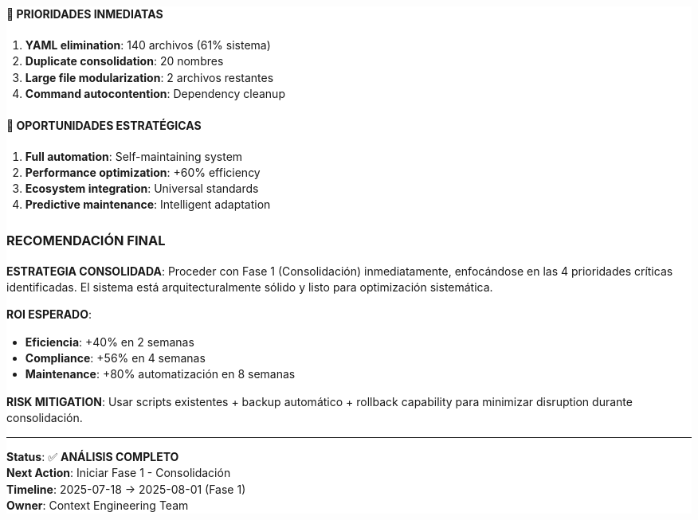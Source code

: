 #### **🔴 PRIORIDADES INMEDIATAS**
1. **YAML elimination**: 140 archivos (61% sistema)
2. **Duplicate consolidation**: 20 nombres
3. **Large file modularization**: 2 archivos restantes
4. **Command autocontention**: Dependency cleanup

#### **🚀 OPORTUNIDADES ESTRATÉGICAS**
1. **Full automation**: Self-maintaining system
2. **Performance optimization**: +60% efficiency
3. **Ecosystem integration**: Universal standards
4. **Predictive maintenance**: Intelligent adaptation

### **RECOMENDACIÓN FINAL**

**ESTRATEGIA CONSOLIDADA**: Proceder con Fase 1 (Consolidación) inmediatamente, enfocándose en las 4 prioridades críticas identificadas. El sistema está arquitecturalmente sólido y listo para optimización sistemática.

**ROI ESPERADO**: 
- **Eficiencia**: +40% en 2 semanas
- **Compliance**: +56% en 4 semanas  
- **Maintenance**: +80% automatización en 8 semanas

**RISK MITIGATION**: Usar scripts existentes + backup automático + rollback capability para minimizar disruption durante consolidación.

---

**Status**: ✅ **ANÁLISIS COMPLETO**  
**Next Action**: Iniciar Fase 1 - Consolidación  
**Timeline**: 2025-07-18 → 2025-08-01 (Fase 1)  
**Owner**: Context Engineering Team